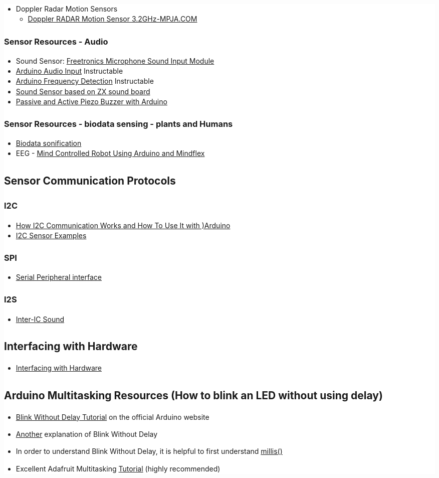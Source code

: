 - Doppler Radar Motion Sensors
  - [Doppler RADAR Motion Sensor 3.2GHz-MPJA.COM](https://www.mpja.com/Doppler-RADAR-Motion-Sensor-32GHz/productinfo/34685%20MP/)


### Sensor Resources - Audio 
- Sound Sensor: [Freetronics Microphone Sound Input Module](https://www.freetronics.com.au/products/microphone-sound-input-module#.UVskURziD2F)
- [Arduino Audio Input](https://www.instructables.com/id/Arduino-Audio-Input/) Instructable
- [Arduino Frequency Detection](https://www.instructables.com/id/Arduino-Frequency-Detection/) Instructable
- [Sound Sensor based on ZX sound board](https://www.instructables.com/id/Sound-Pressure-sensor-for-Arduino-based-on-ZX-soun/)
- [Passive and Active Piezo Buzzer with Arduino](https://www.youtube.com/watch?v=gj-H_agfd6U)

### Sensor Resources - biodata sensing - plants and Humans
- [Biodata sonification](https://github.com/electricityforprogress/BiodataSonificationBreadboardKit/blob/ac8b28a86406faa1d3ad3d88cac917c3296f4fc5/Biodata%20Sonification%20-%20Arduino%20Shield%20Breadboard%20Kit%20v02.pdf)
- EEG - [Mind Controlled Robot Using Arduino and Mindflex](https://www.hackster.io/jithinsanal1610/mind-controlled-robot-using-arduino-and-mindflex-2963f7)

## Sensor Communication Protocols
### I2C
 - [How I2C Communication Works and How To Use It with )Arduino](https://howtomechatronics.com/tutorials/arduino/how-i2c-communication-works-and-how-to-use-it-with-arduino/)
 - [I2C Sensor Examples](  https://labjack.com/support/software/examples/lua-scripting/i2c)

### SPI
 - [Serial Peripheral interface](https://learn.sparkfun.com/tutorials/serial-peripheral-interface-spi/all)
 
### I2S 
 - [Inter-IC Sound](https://en.wikipedia.org/wiki/I%C2%B2S)
 
## Interfacing with Hardware
 - [Interfacing with Hardware](http://playground.arduino.cc/Main/InterfacingWithHardware)

## Arduino Multitasking Resources (How to blink an LED without using delay)

- [Blink Without Delay Tutorial](https://www.arduino.cc/en/Tutorial/BlinkWithoutDelay) on the official Arduino website

- [Another](https://www.baldengineer.com/millis-tutorial.html) explanation of Blink Without Delay

- In order to understand Blink Without Delay, it is helpful to first understand [millis()](https://www.arduino.cc/en/Reference/Millis)

- Excellent Adafruit Multitasking [Tutorial](https://learn.adafruit.com/multi-tasking-the-arduino-part-1?view=all)
(highly recommended)
